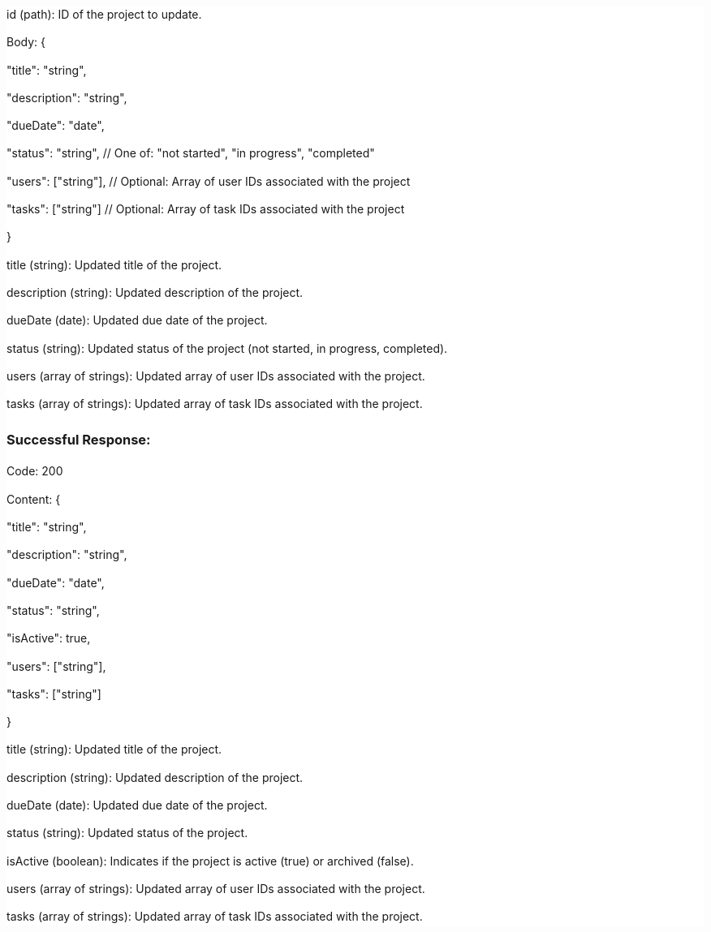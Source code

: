id (path): ID of the project to update.

Body: {

"title": "string",

"description": "string",

"dueDate": "date",

"status": "string", // One of: "not started", "in progress", "completed"

"users": ["string"], // Optional: Array of user IDs associated with the project

"tasks": ["string"] // Optional: Array of task IDs associated with the project

}

title (string): Updated title of the project.

description (string): Updated description of the project.

dueDate (date): Updated due date of the project.

status (string): Updated status of the project (not started, in progress, completed).

users (array of strings): Updated array of user IDs associated with the project.

tasks (array of strings): Updated array of task IDs associated with the project.

### Successful Response:

Code: 200

Content: {

"title": "string",

"description": "string",

"dueDate": "date",

"status": "string",

"isActive": true,

"users": ["string"],

"tasks": ["string"]

}

title (string): Updated title of the project.

description (string): Updated description of the project.

dueDate (date): Updated due date of the project.

status (string): Updated status of the project.

isActive (boolean): Indicates if the project is active (true) or archived (false).

users (array of strings): Updated array of user IDs associated with the project.

tasks (array of strings): Updated array of task IDs associated with the project.
